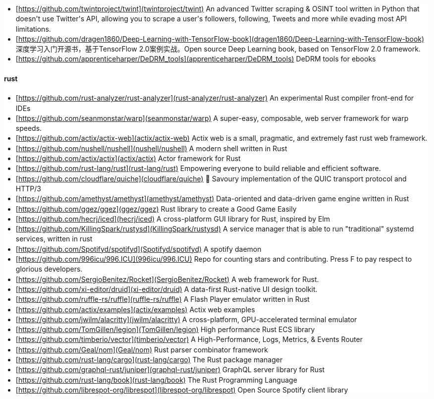 * [https://github.com/twintproject/twint](twintproject/twint) An advanced Twitter scraping & OSINT tool written in Python that doesn't use Twitter's API, allowing you to scrape a user's followers, following, Tweets and more while evading most API limitations.
* [https://github.com/dragen1860/Deep-Learning-with-TensorFlow-book](dragen1860/Deep-Learning-with-TensorFlow-book) 深度学习入门开源书，基于TensorFlow 2.0案例实战。Open source Deep Learning book, based on TensorFlow 2.0 framework.
* [https://github.com/apprenticeharper/DeDRM_tools](apprenticeharper/DeDRM_tools) DeDRM tools for ebooks

#### rust
* [https://github.com/rust-analyzer/rust-analyzer](rust-analyzer/rust-analyzer) An experimental Rust compiler front-end for IDEs
* [https://github.com/seanmonstar/warp](seanmonstar/warp) A super-easy, composable, web server framework for warp speeds.
* [https://github.com/actix/actix-web](actix/actix-web) Actix web is a small, pragmatic, and extremely fast rust web framework.
* [https://github.com/nushell/nushell](nushell/nushell) A modern shell written in Rust
* [https://github.com/actix/actix](actix/actix) Actor framework for Rust
* [https://github.com/rust-lang/rust](rust-lang/rust) Empowering everyone to build reliable and efficient software.
* [https://github.com/cloudflare/quiche](cloudflare/quiche) 🥧 Savoury implementation of the QUIC transport protocol and HTTP/3
* [https://github.com/amethyst/amethyst](amethyst/amethyst) Data-oriented and data-driven game engine written in Rust
* [https://github.com/ggez/ggez](ggez/ggez) Rust library to create a Good Game Easily
* [https://github.com/hecrj/iced](hecrj/iced) A cross-platform GUI library for Rust, inspired by Elm
* [https://github.com/KillingSpark/rustysd](KillingSpark/rustysd) A service manager that is able to run "traditional" systemd services, written in rust
* [https://github.com/Spotifyd/spotifyd](Spotifyd/spotifyd) A spotify daemon
* [https://github.com/996icu/996.ICU](996icu/996.ICU) Repo for counting stars and contributing. Press F to pay respect to glorious developers.
* [https://github.com/SergioBenitez/Rocket](SergioBenitez/Rocket) A web framework for Rust.
* [https://github.com/xi-editor/druid](xi-editor/druid) A data-first Rust-native UI design toolkit.
* [https://github.com/ruffle-rs/ruffle](ruffle-rs/ruffle) A Flash Player emulator written in Rust
* [https://github.com/actix/examples](actix/examples) Actix web examples
* [https://github.com/jwilm/alacritty](jwilm/alacritty) A cross-platform, GPU-accelerated terminal emulator
* [https://github.com/TomGillen/legion](TomGillen/legion) High performance Rust ECS library
* [https://github.com/timberio/vector](timberio/vector) A High-Performance, Logs, Metrics, & Events Router
* [https://github.com/Geal/nom](Geal/nom) Rust parser combinator framework
* [https://github.com/rust-lang/cargo](rust-lang/cargo) The Rust package manager
* [https://github.com/graphql-rust/juniper](graphql-rust/juniper) GraphQL server library for Rust
* [https://github.com/rust-lang/book](rust-lang/book) The Rust Programming Language
* [https://github.com/librespot-org/librespot](librespot-org/librespot) Open Source Spotify client library
